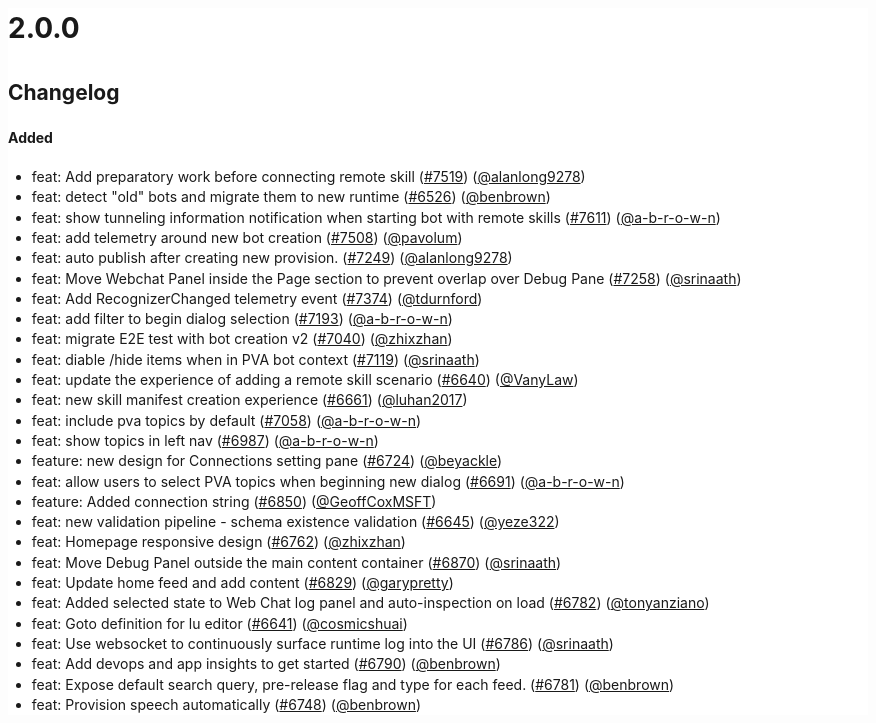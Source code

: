 # 2.0.0

## Changelog

#### Added

- feat: Add preparatory work before connecting remote skill ([#7519](https://github.com/microsoft/BotFramework-Composer/pull/7519)) ([@alanlong9278](https://github.com/alanlong9278))
- feat: detect "old" bots and migrate them to new runtime ([#6526](https://github.com/microsoft/BotFramework-Composer/pull/6526)) ([@benbrown](https://github.com/benbrown))
- feat: show tunneling information notification when starting bot with remote skills ([#7611](https://github.com/microsoft/BotFramework-Composer/pull/7611)) ([@a-b-r-o-w-n](https://github.com/a-b-r-o-w-n))
- feat: add telemetry around new bot creation ([#7508](https://github.com/microsoft/BotFramework-Composer/pull/7508)) ([@pavolum](https://github.com/pavolum))
- feat: auto publish after creating new provision. ([#7249](https://github.com/microsoft/BotFramework-Composer/pull/7249)) ([@alanlong9278](https://github.com/alanlong9278))
- feat: Move Webchat Panel inside the Page section to prevent overlap over Debug Pane ([#7258](https://github.com/microsoft/BotFramework-Composer/pull/7258)) ([@srinaath](https://github.com/srinaath))
- feat: Add RecognizerChanged telemetry event ([#7374](https://github.com/microsoft/BotFramework-Composer/pull/7374)) ([@tdurnford](https://github.com/tdurnford))
- feat: add filter to begin dialog selection ([#7193](https://github.com/microsoft/BotFramework-Composer/pull/7193)) ([@a-b-r-o-w-n](https://github.com/a-b-r-o-w-n))
- feat: migrate E2E test with bot creation v2 ([#7040](https://github.com/microsoft/BotFramework-Composer/pull/7040)) ([@zhixzhan](https://github.com/zhixzhan))
- feat: diable /hide items when in PVA bot context ([#7119](https://github.com/microsoft/BotFramework-Composer/pull/7119)) ([@srinaath](https://github.com/srinaath))
- feat: update the experience of adding a remote skill scenario ([#6640](https://github.com/microsoft/BotFramework-Composer/pull/6640)) ([@VanyLaw](https://github.com/VanyLaw))
- feat: new skill manifest creation experience ([#6661](https://github.com/microsoft/BotFramework-Composer/pull/6661)) ([@luhan2017](https://github.com/luhan2017))
- feat: include pva topics by default ([#7058](https://github.com/microsoft/BotFramework-Composer/pull/7058)) ([@a-b-r-o-w-n](https://github.com/a-b-r-o-w-n))
- feat: show topics in left nav ([#6987](https://github.com/microsoft/BotFramework-Composer/pull/6987)) ([@a-b-r-o-w-n](https://github.com/a-b-r-o-w-n))
- feature: new design for Connections setting pane ([#6724](https://github.com/microsoft/BotFramework-Composer/pull/6724)) ([@beyackle](https://github.com/beyackle))
- feat: allow users to select PVA topics when beginning new dialog ([#6691](https://github.com/microsoft/BotFramework-Composer/pull/6691)) ([@a-b-r-o-w-n](https://github.com/a-b-r-o-w-n))
- feature: Added connection string ([#6850](https://github.com/microsoft/BotFramework-Composer/pull/6850)) ([@GeoffCoxMSFT](https://github.com/GeoffCoxMSFT))
- feat: new validation pipeline - schema existence validation ([#6645](https://github.com/microsoft/BotFramework-Composer/pull/6645)) ([@yeze322](https://github.com/yeze322))
- feat: Homepage responsive design ([#6762](https://github.com/microsoft/BotFramework-Composer/pull/6762)) ([@zhixzhan](https://github.com/zhixzhan))
- feat: Move Debug Panel outside the main content container ([#6870](https://github.com/microsoft/BotFramework-Composer/pull/6870)) ([@srinaath](https://github.com/srinaath))
- feat: Update home feed and add content ([#6829](https://github.com/microsoft/BotFramework-Composer/pull/6829)) ([@garypretty](https://github.com/garypretty))
- feat: Added selected state to Web Chat log panel and auto-inspection on load ([#6782](https://github.com/microsoft/BotFramework-Composer/pull/6782)) ([@tonyanziano](https://github.com/tonyanziano))
- feat: Goto definition for lu editor ([#6641](https://github.com/microsoft/BotFramework-Composer/pull/6641)) ([@cosmicshuai](https://github.com/cosmicshuai))
- feat: Use websocket to continuously surface runtime log into the UI ([#6786](https://github.com/microsoft/BotFramework-Composer/pull/6786)) ([@srinaath](https://github.com/srinaath))
- feat: Add devops and app insights to get started ([#6790](https://github.com/microsoft/BotFramework-Composer/pull/6790)) ([@benbrown](https://github.com/benbrown))
- feat: Expose default search query, pre-release flag and type for each feed. ([#6781](https://github.com/microsoft/BotFramework-Composer/pull/6781)) ([@benbrown](https://github.com/benbrown))
- feat: Provision speech automatically ([#6748](https://github.com/microsoft/BotFramework-Composer/pull/6748)) ([@benbrown](https://github.com/benbrown))